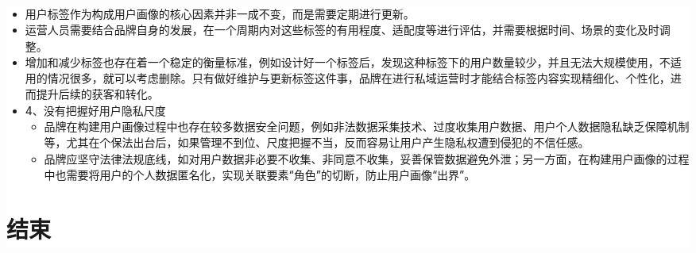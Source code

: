   - 用户标签作为构成用户画像的核心因素并非一成不变，而是需要定期进行更新。
  - 运营人员需要结合品牌自身的发展，在一个周期内对这些标签的有用程度、适配度等进行评估，并需要根据时间、场景的变化及时调整。
  - 增加和减少标签也存在着一个稳定的衡量标准，例如设计好一个标签后，发现这种标签下的用户数量较少，并且无法大规模使用，不适用的情况很多，就可以考虑删除。只有做好维护与更新标签这件事，品牌在进行私域运营时才能结合标签内容实现精细化、个性化，进而提升后续的获客和转化。
- 4、没有把握好用户隐私尺度
  - 品牌在构建用户画像过程中也存在较多数据安全问题，例如非法数据采集技术、过度收集用户数据、用户个人数据隐私缺乏保障机制等，尤其在个保法出台后，如果管理不到位、尺度把握不当，反而容易让用户产生隐私权遭到侵犯的不信任感。
  - 品牌应坚守法律法规底线，如对用户数据非必要不收集、非同意不收集，妥善保管数据避免外泄；另一方面，在构建用户画像的过程中也需要将用户的个人数据匿名化，实现关联要素“角色”的切断，防止用户画像“出界”。

# 结束